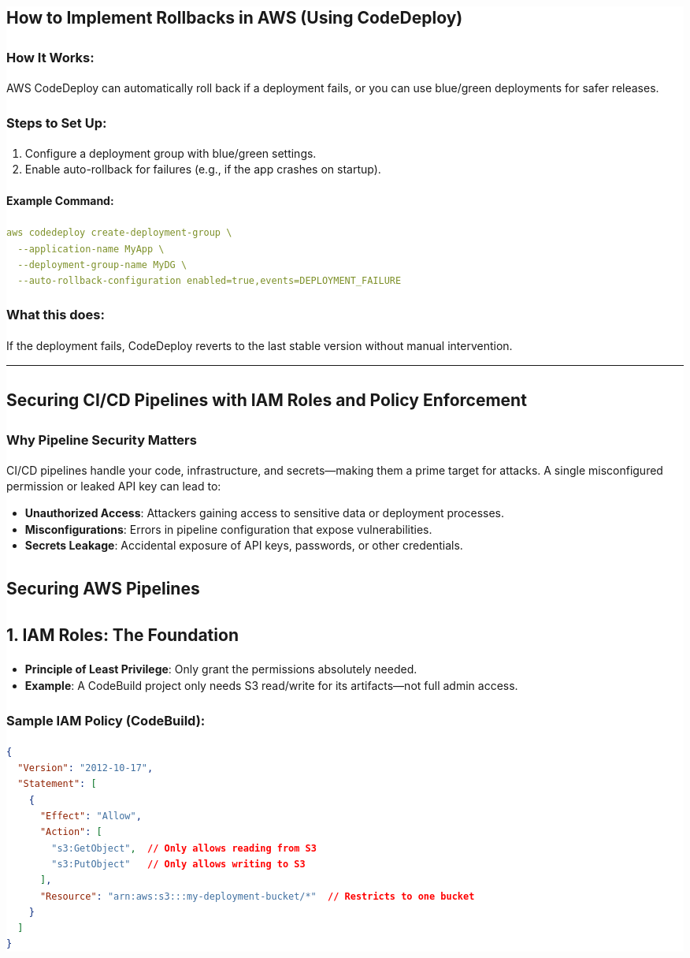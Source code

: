 
## How to Implement Rollbacks in AWS (Using CodeDeploy)

### How It Works:

AWS CodeDeploy can automatically roll back if a deployment fails, or you can use blue/green deployments for safer releases.

### Steps to Set Up:

1. Configure a deployment group with blue/green settings.
2. Enable auto-rollback for failures (e.g., if the app crashes on startup).

#### Example Command:

```yaml
aws codedeploy create-deployment-group \
  --application-name MyApp \
  --deployment-group-name MyDG \
  --auto-rollback-configuration enabled=true,events=DEPLOYMENT_FAILURE
```

### What this does:

If the deployment fails, CodeDeploy reverts to the last stable version without manual intervention.

---

## Securing CI/CD Pipelines with IAM Roles and Policy Enforcement

### Why Pipeline Security Matters

CI/CD pipelines handle your code, infrastructure, and secrets—making them a prime target for attacks. A single misconfigured permission or leaked API key can lead to:

- **Unauthorized Access**: Attackers gaining access to sensitive data or deployment processes.
- **Misconfigurations**: Errors in pipeline configuration that expose vulnerabilities.
- **Secrets Leakage**: Accidental exposure of API keys, passwords, or other credentials.

## Securing AWS Pipelines

## 1. IAM Roles: The Foundation

- **Principle of Least Privilege**: Only grant the permissions absolutely needed.
- **Example**: A CodeBuild project only needs S3 read/write for its artifacts—not full admin access.

### Sample IAM Policy (CodeBuild):

```json
{
  "Version": "2012-10-17",
  "Statement": [
    {
      "Effect": "Allow",
      "Action": [
        "s3:GetObject",  // Only allows reading from S3
        "s3:PutObject"   // Only allows writing to S3
      ],
      "Resource": "arn:aws:s3:::my-deployment-bucket/*"  // Restricts to one bucket
    }
  ]
}
```
